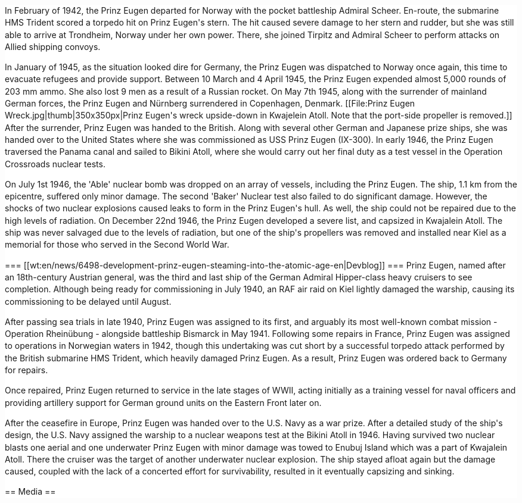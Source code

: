 In February of 1942, the Prinz Eugen departed for Norway with the pocket battleship Admiral Scheer. En-route, the submarine HMS Trident scored a torpedo hit on Prinz Eugen<nowiki/>'s stern. The hit caused severe damage to her stern and rudder, but she was still able to arrive at Trondheim, Norway under her own power. There, she joined Tirpitz and Admiral Scheer to perform attacks on Allied shipping convoys.<ref name=":1" />

In January of 1945, as the situation looked dire for Germany, the Prinz Eugen was dispatched to Norway once again, this time to evacuate refugees and provide support. Between 10 March and 4 April 1945, the Prinz Eugen expended almost 5,000 rounds of 203 mm ammo. She also lost 9 men as a result of a Russian rocket. On May 7th 1945, along with the surrender of mainland German forces, the Prinz Eugen and Nürnberg surrendered in Copenhagen, Denmark.<ref name=":1" />
[[File:Prinz Eugen Wreck.jpg|thumb|350x350px|Prinz Eugen's wreck upside-down in Kwajelein Atoll. Note that the port-side propeller is removed.]]
After the surrender, Prinz Eugen was handed to the British. Along with several other German and Japanese prize ships, she was handed over to the United States where she was commissioned as USS Prinz Eugen (IX-300). In early 1946, the Prinz Eugen traversed the Panama canal and sailed to Bikini Atoll, where she would carry out her final duty as a test vessel in the Operation Crossroads nuclear tests.<ref name=":1" />

On July 1st 1946, the 'Able' nuclear bomb was dropped on an array of vessels, including the Prinz Eugen. The ship, 1.1 km from the epicentre, suffered only minor damage. The second 'Baker' Nuclear test also failed to do significant damage. However, the shocks of two nuclear explosions caused leaks to form in the Prinz Eugen's hull. As well, the ship could not be repaired due to the high levels of radiation.<ref name=":1" /> On December 22nd 1946, the Prinz Eugen developed a severe list, and capsized in Kwajalein Atoll. The ship was never salvaged due to the levels of radiation, but one of the ship's propellers was removed and installed near Kiel as a memorial for those who served in the Second World War.<ref name=":1" />

=== [[wt:en/news/6498-development-prinz-eugen-steaming-into-the-atomic-age-en|Devblog]] ===
Prinz Eugen, named after an 18th-century Austrian general, was the third and last ship of the German Admiral Hipper-class heavy cruisers to see completion. Although being ready for commissioning in July 1940, an RAF air raid on Kiel lightly damaged the warship, causing its commissioning to be delayed until August.

After passing sea trials in late 1940, Prinz Eugen was assigned to its first, and arguably its most well-known combat mission - Operation Rheinübung - alongside battleship Bismarck in May 1941. Following some repairs in France, Prinz Eugen was assigned to operations in Norwegian waters in 1942, though this undertaking was cut short by a successful torpedo attack performed by the British submarine HMS Trident, which heavily damaged Prinz Eugen. As a result, Prinz Eugen was ordered back to Germany for repairs.

Once repaired, Prinz Eugen returned to service in the late stages of WWII, acting initially as a training vessel for naval officers and providing artillery support for German ground units on the Eastern Front later on.

After the ceasefire in Europe, Prinz Eugen was handed over to the U.S. Navy as a war prize. After a detailed study of the ship's design, the U.S. Navy assigned the warship to a nuclear weapons test at the Bikini Atoll in 1946. Having survived two nuclear blasts one aerial and one underwater Prinz Eugen with minor damage was towed to Enubuj Island which was a part of Kwajalein Atoll. There the cruiser was the target of another underwater nuclear explosion. The ship stayed afloat again but the damage caused, coupled with the lack of a concerted effort for survivability, resulted in it eventually capsizing and sinking.

== Media ==
